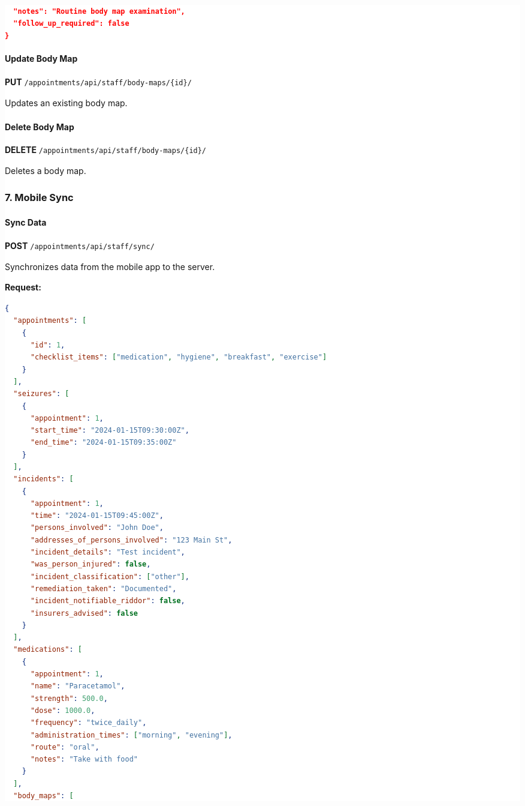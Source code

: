 ```json
  "notes": "Routine body map examination",
  "follow_up_required": false
}
```

#### Update Body Map
**PUT** `/appointments/api/staff/body-maps/{id}/`

Updates an existing body map.

#### Delete Body Map
**DELETE** `/appointments/api/staff/body-maps/{id}/`

Deletes a body map.

### 7. Mobile Sync

#### Sync Data
**POST** `/appointments/api/staff/sync/`

Synchronizes data from the mobile app to the server.

**Request:**
```json
{
  "appointments": [
    {
      "id": 1,
      "checklist_items": ["medication", "hygiene", "breakfast", "exercise"]
    }
  ],
  "seizures": [
    {
      "appointment": 1,
      "start_time": "2024-01-15T09:30:00Z",
      "end_time": "2024-01-15T09:35:00Z"
    }
  ],
  "incidents": [
    {
      "appointment": 1,
      "time": "2024-01-15T09:45:00Z",
      "persons_involved": "John Doe",
      "addresses_of_persons_involved": "123 Main St",
      "incident_details": "Test incident",
      "was_person_injured": false,
      "incident_classification": ["other"],
      "remediation_taken": "Documented",
      "incident_notifiable_riddor": false,
      "insurers_advised": false
    }
  ],
  "medications": [
    {
      "appointment": 1,
      "name": "Paracetamol",
      "strength": 500.0,
      "dose": 1000.0,
      "frequency": "twice_daily",
      "administration_times": ["morning", "evening"],
      "route": "oral",
      "notes": "Take with food"
    }
  ],
  "body_maps": [
```